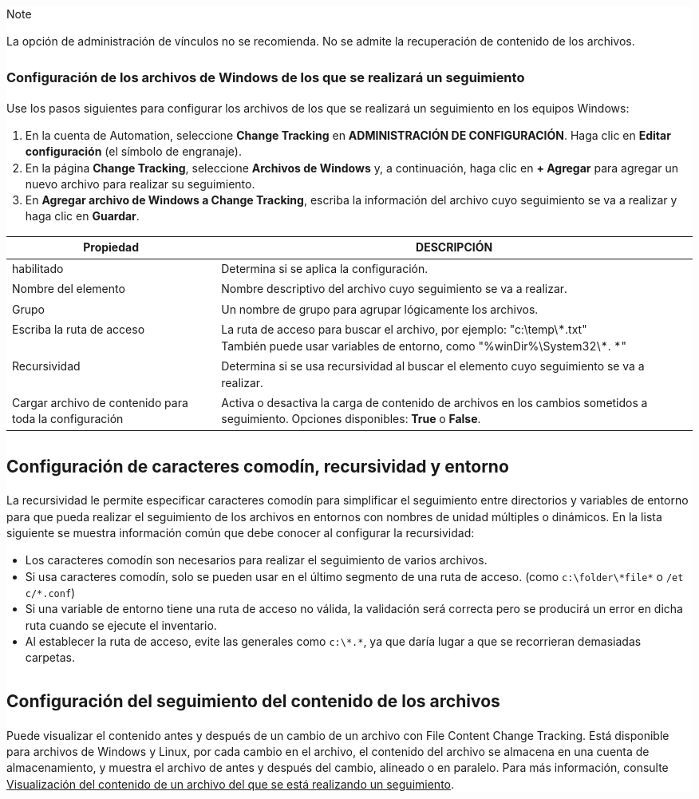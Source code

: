 > [!NOTE]
> La opción de administración de vínculos no se recomienda. No se admite la recuperación de contenido de los archivos.

### <a name="configure-windows-files-to-track"></a>Configuración de los archivos de Windows de los que se realizará un seguimiento

Use los pasos siguientes para configurar los archivos de los que se realizará un seguimiento en los equipos Windows:

1. En la cuenta de Automation, seleccione **Change Tracking** en **ADMINISTRACIÓN DE CONFIGURACIÓN**. Haga clic en **Editar configuración** (el símbolo de engranaje).
2. En la página **Change Tracking**, seleccione **Archivos de Windows** y, a continuación, haga clic en **+ Agregar** para agregar un nuevo archivo para realizar su seguimiento.
3. En **Agregar archivo de Windows a Change Tracking**, escriba la información del archivo cuyo seguimiento se va a realizar y haga clic en **Guardar**.

|Propiedad  |DESCRIPCIÓN  |
|---------|---------|
|habilitado     | Determina si se aplica la configuración.        |
|Nombre del elemento     | Nombre descriptivo del archivo cuyo seguimiento se va a realizar.        |
|Grupo     | Un nombre de grupo para agrupar lógicamente los archivos.        |
|Escriba la ruta de acceso     | La ruta de acceso para buscar el archivo, por ejemplo: "c:\temp\\\*.txt"<br>También puede usar variables de entorno, como "%winDir%\System32\\\*. *"       |
|Recursividad     | Determina si se usa recursividad al buscar el elemento cuyo seguimiento se va a realizar.        |
|Cargar archivo de contenido para toda la configuración| Activa o desactiva la carga de contenido de archivos en los cambios sometidos a seguimiento. Opciones disponibles: **True** o **False**.|

## <a name="wildcard-recursion-and-environment-settings"></a>Configuración de caracteres comodín, recursividad y entorno

La recursividad le permite especificar caracteres comodín para simplificar el seguimiento entre directorios y variables de entorno para que pueda realizar el seguimiento de los archivos en entornos con nombres de unidad múltiples o dinámicos. En la lista siguiente se muestra información común que debe conocer al configurar la recursividad:

* Los caracteres comodín son necesarios para realizar el seguimiento de varios archivos.
* Si usa caracteres comodín, solo se pueden usar en el último segmento de una ruta de acceso. (como `c:\folder\*file*` o `/etc/*.conf`)
* Si una variable de entorno tiene una ruta de acceso no válida, la validación será correcta pero se producirá un error en dicha ruta cuando se ejecute el inventario.
* Al establecer la ruta de acceso, evite las generales como `c:\*.*`, ya que daría lugar a que se recorrieran demasiadas carpetas.

## <a name="configure-file-content-tracking"></a>Configuración del seguimiento del contenido de los archivos

Puede visualizar el contenido antes y después de un cambio de un archivo con File Content Change Tracking. Está disponible para archivos de Windows y Linux, por cada cambio en el archivo, el contenido del archivo se almacena en una cuenta de almacenamiento, y muestra el archivo de antes y después del cambio, alineado o en paralelo. Para más información, consulte [Visualización del contenido de un archivo del que se está realizando un seguimiento](change-tracking-file-contents.md).
